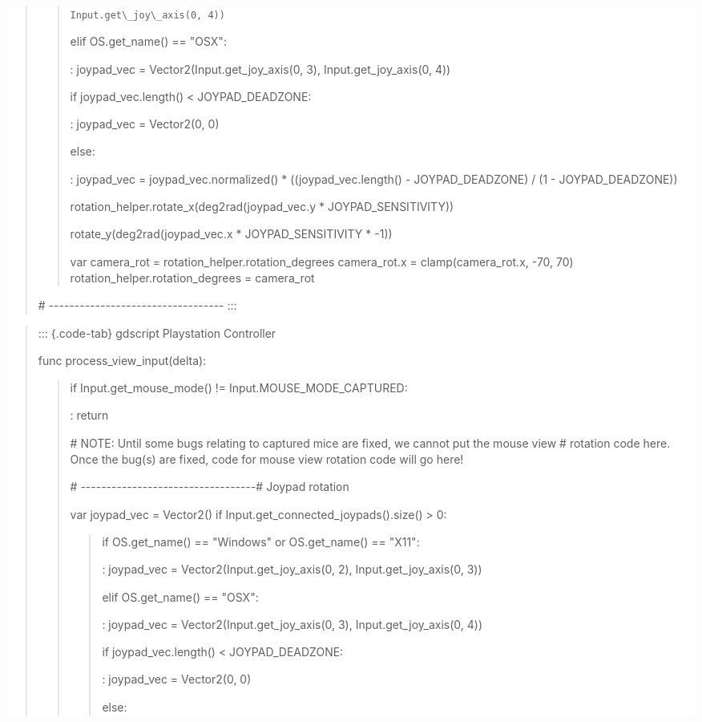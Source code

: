 > >     Input.get\_joy\_axis(0, 4))
> >
> > elif OS.get\_name() == \"OSX\":
> >
> > :   joypad\_vec = Vector2(Input.get\_joy\_axis(0, 3),
> >     Input.get\_joy\_axis(0, 4))
> >
> > if joypad\_vec.length() \< JOYPAD\_DEADZONE:
> >
> > :   joypad\_vec = Vector2(0, 0)
> >
> > else:
> >
> > :   joypad\_vec = joypad\_vec.normalized() \*
> >     ((joypad\_vec.length() - JOYPAD\_DEADZONE) / (1 -
> >     JOYPAD\_DEADZONE))
> >
> > rotation\_helper.rotate\_x(deg2rad(joypad\_vec.y \*
> > JOYPAD\_SENSITIVITY))
> >
> > rotate\_y(deg2rad(joypad\_vec.x \* JOYPAD\_SENSITIVITY \* -1))
> >
> > var camera\_rot = rotation\_helper.rotation\_degrees camera\_rot.x =
> > clamp(camera\_rot.x, -70, 70) rotation\_helper.rotation\_degrees =
> > camera\_rot
>
> \# \-\-\-\-\-\-\-\-\-\-\-\-\-\-\-\-\-\-\-\-\-\-\-\-\-\-\-\-\-\-\-\-\--
:::

> ::: {.code-tab}
> gdscript Playstation Controller
>
> func process\_view\_input(delta):
>
> > if Input.get\_mouse\_mode() != Input.MOUSE\_MODE\_CAPTURED:
> >
> > :   return
> >
> > \# NOTE: Until some bugs relating to captured mice are fixed, we
> > cannot put the mouse view \# rotation code here. Once the bug(s) are
> > fixed, code for mouse view rotation code will go here!
> >
> > \#
> > \-\-\-\-\-\-\-\-\-\-\-\-\-\-\-\-\-\-\-\-\-\-\-\-\-\-\-\-\-\-\-\-\--\#
> > Joypad rotation
> >
> > var joypad\_vec = Vector2() if
> > Input.get\_connected\_joypads().size() \> 0:
> >
> > > if OS.get\_name() == \"Windows\" or OS.get\_name() == \"X11\":
> > >
> > > :   joypad\_vec = Vector2(Input.get\_joy\_axis(0, 2),
> > >     Input.get\_joy\_axis(0, 3))
> > >
> > > elif OS.get\_name() == \"OSX\":
> > >
> > > :   joypad\_vec = Vector2(Input.get\_joy\_axis(0, 3),
> > >     Input.get\_joy\_axis(0, 4))
> > >
> > > if joypad\_vec.length() \< JOYPAD\_DEADZONE:
> > >
> > > :   joypad\_vec = Vector2(0, 0)
> > >
> > > else: